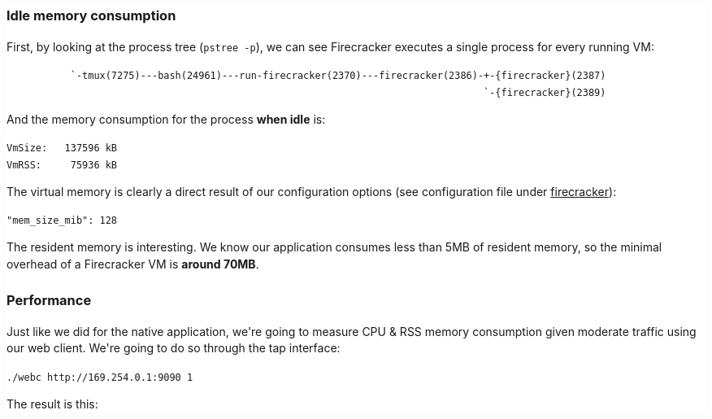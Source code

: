 ### Idle memory consumption

First, by looking at the process tree (`pstree -p`), we can see Firecracker executes a single process for every running VM:

```
           `-tmux(7275)---bash(24961)---run-firecracker(2370)---firecracker(2386)-+-{firecracker}(2387)
                                                                                  `-{firecracker}(2389)
```

And the memory consumption for the process **when idle** is:
```
VmSize:   137596 kB
VmRSS:     75936 kB
```

The virtual memory is clearly a direct result of our configuration options (see configuration file under [firecracker](firecracker/README.md)):
```
"mem_size_mib": 128
```

The resident memory is interesting. We know our application consumes less than 5MB of resident memory, so the minimal overhead of a Firecracker VM is **around 70MB**.

### Performance

Just like we did for the native application, we're going to measure CPU & RSS memory consumption given moderate traffic using our web client.
We're going to do so through the tap interface:
```
./webc http://169.254.0.1:9090 1
```

The result is this:
